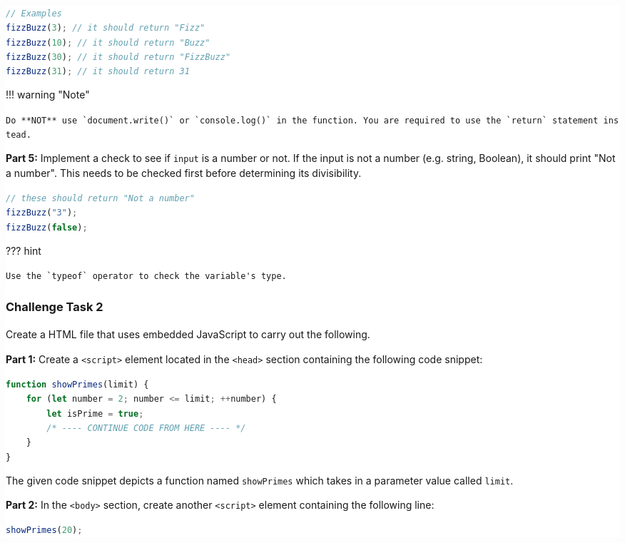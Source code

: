 ```js
// Examples
fizzBuzz(3); // it should return "Fizz"
fizzBuzz(10); // it should return "Buzz"
fizzBuzz(30); // it should return "FizzBuzz"
fizzBuzz(31); // it should return 31
```

!!! warning "Note"

    Do **NOT** use `document.write()` or `console.log()` in the function. You are required to use the `return` statement instead.

**Part 5:** Implement a check to see if `input` is a number or not.
If the input is not a number (e.g. string, Boolean), it should print "Not a number".
This needs to be checked first before determining its divisibility.

```js
// these should return "Not a number"
fizzBuzz("3");
fizzBuzz(false);
```

??? hint

    Use the `typeof` operator to check the variable's type.

### Challenge Task 2

Create a HTML file that uses embedded JavaScript to carry out the following.

**Part 1:** Create a `<script>` element located in the `<head>` section containing the following code snippet:

```js linenums="1" hl_lines="4"
function showPrimes(limit) {
	for (let number = 2; number <= limit; ++number) {
		let isPrime = true;
		/* ---- CONTINUE CODE FROM HERE ---- */
	}
}
```

The given code snippet depicts a function named `showPrimes` which takes in a parameter value called `limit`.

**Part 2:** In the `<body>` section, create another `<script>` element containing the following line:

```js
showPrimes(20);
```
